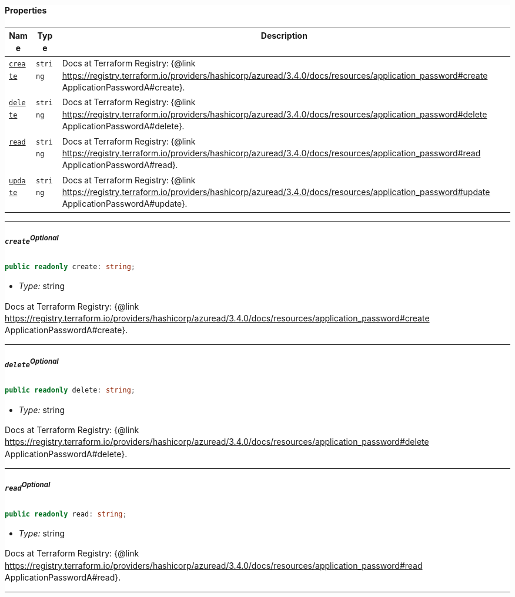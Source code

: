 #### Properties <a name="Properties" id="Properties"></a>

| **Name** | **Type** | **Description** |
| --- | --- | --- |
| <code><a href="#@cdktf/provider-azuread.applicationPassword.ApplicationPasswordTimeouts.property.create">create</a></code> | <code>string</code> | Docs at Terraform Registry: {@link https://registry.terraform.io/providers/hashicorp/azuread/3.4.0/docs/resources/application_password#create ApplicationPasswordA#create}. |
| <code><a href="#@cdktf/provider-azuread.applicationPassword.ApplicationPasswordTimeouts.property.delete">delete</a></code> | <code>string</code> | Docs at Terraform Registry: {@link https://registry.terraform.io/providers/hashicorp/azuread/3.4.0/docs/resources/application_password#delete ApplicationPasswordA#delete}. |
| <code><a href="#@cdktf/provider-azuread.applicationPassword.ApplicationPasswordTimeouts.property.read">read</a></code> | <code>string</code> | Docs at Terraform Registry: {@link https://registry.terraform.io/providers/hashicorp/azuread/3.4.0/docs/resources/application_password#read ApplicationPasswordA#read}. |
| <code><a href="#@cdktf/provider-azuread.applicationPassword.ApplicationPasswordTimeouts.property.update">update</a></code> | <code>string</code> | Docs at Terraform Registry: {@link https://registry.terraform.io/providers/hashicorp/azuread/3.4.0/docs/resources/application_password#update ApplicationPasswordA#update}. |

---

##### `create`<sup>Optional</sup> <a name="create" id="@cdktf/provider-azuread.applicationPassword.ApplicationPasswordTimeouts.property.create"></a>

```typescript
public readonly create: string;
```

- *Type:* string

Docs at Terraform Registry: {@link https://registry.terraform.io/providers/hashicorp/azuread/3.4.0/docs/resources/application_password#create ApplicationPasswordA#create}.

---

##### `delete`<sup>Optional</sup> <a name="delete" id="@cdktf/provider-azuread.applicationPassword.ApplicationPasswordTimeouts.property.delete"></a>

```typescript
public readonly delete: string;
```

- *Type:* string

Docs at Terraform Registry: {@link https://registry.terraform.io/providers/hashicorp/azuread/3.4.0/docs/resources/application_password#delete ApplicationPasswordA#delete}.

---

##### `read`<sup>Optional</sup> <a name="read" id="@cdktf/provider-azuread.applicationPassword.ApplicationPasswordTimeouts.property.read"></a>

```typescript
public readonly read: string;
```

- *Type:* string

Docs at Terraform Registry: {@link https://registry.terraform.io/providers/hashicorp/azuread/3.4.0/docs/resources/application_password#read ApplicationPasswordA#read}.

---
